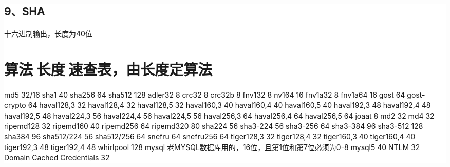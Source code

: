 ## 9、SHA

十六进制输出，长度为40位

#	算法	长度         速查表，由长度定算法
md5	32/16
sha1	40
sha256	64
sha512	128
adler32	8
crc32	8
crc32b	8
fnv132	8
nv164	16
fnv1a32	8
fnv1a64	16
gost	64
gost-crypto	64
haval128,3	32
haval128,4	32
haval128,5	32
haval160,3	40
haval160,4	40
haval160,5	40
haval192,3	48
haval192,4	48
haval192,5	48
haval224,3	56
haval224,4	56
haval224,5	56
haval256,3	64
haval256,4	64
haval256,5	64
joaat	8
md2	32
md4	32
ripemd128	32
ripemd160	40
ripemd256	64
ripemd320	80
sha224	56
sha3-224	56
sha3-256	64
sha3-384	96
sha3-512	128
sha384	96
sha512/224	56
sha512/256	64
snefru	64
snefru256	64
tiger128,3	32
tiger128,4	32
tiger160,3	40
tiger160,4	40
tiger192,3	48
tiger192,4	48
whirlpool	128
mysql	老MYSQL数据库用的，16位，且第1位和第7位必须为0-8
mysql5	40
NTLM	32
Domain Cached Credentials	32
